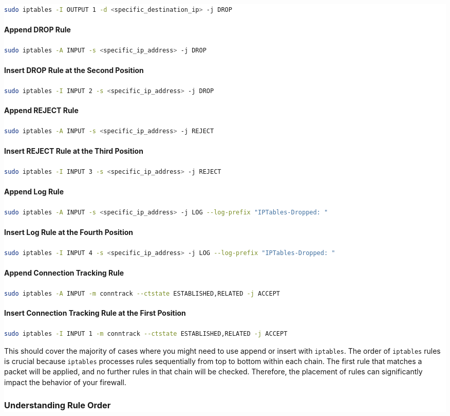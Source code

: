 ```bash
sudo iptables -I OUTPUT 1 -d <specific_destination_ip> -j DROP
```

#### Append DROP Rule

```bash
sudo iptables -A INPUT -s <specific_ip_address> -j DROP
```

#### Insert DROP Rule at the Second Position

```bash
sudo iptables -I INPUT 2 -s <specific_ip_address> -j DROP
```

#### Append REJECT Rule

```bash
sudo iptables -A INPUT -s <specific_ip_address> -j REJECT
```

#### Insert REJECT Rule at the Third Position

```bash
sudo iptables -I INPUT 3 -s <specific_ip_address> -j REJECT
```

#### Append Log Rule

```bash
sudo iptables -A INPUT -s <specific_ip_address> -j LOG --log-prefix "IPTables-Dropped: "
```

#### Insert Log Rule at the Fourth Position

```bash
sudo iptables -I INPUT 4 -s <specific_ip_address> -j LOG --log-prefix "IPTables-Dropped: "
```

#### Append Connection Tracking Rule

```bash
sudo iptables -A INPUT -m conntrack --ctstate ESTABLISHED,RELATED -j ACCEPT
```

#### Insert Connection Tracking Rule at the First Position

```bash
sudo iptables -I INPUT 1 -m conntrack --ctstate ESTABLISHED,RELATED -j ACCEPT
```

This should cover the majority of cases where you might need to use append or insert with `iptables`.
The order of `iptables` rules is crucial because `iptables` processes rules sequentially from top to bottom within each chain. The first rule that matches a packet will be applied, and no further rules in that chain will be checked. Therefore, the placement of rules can significantly impact the behavior of your firewall.

### Understanding Rule Order
